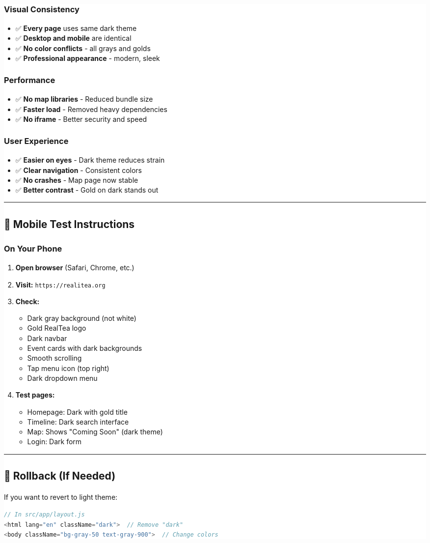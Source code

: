 ### Visual Consistency
- ✅ **Every page** uses same dark theme
- ✅ **Desktop and mobile** are identical
- ✅ **No color conflicts** - all grays and golds
- ✅ **Professional appearance** - modern, sleek

### Performance
- ✅ **No map libraries** - Reduced bundle size
- ✅ **Faster load** - Removed heavy dependencies
- ✅ **No iframe** - Better security and speed

### User Experience
- ✅ **Easier on eyes** - Dark theme reduces strain
- ✅ **Clear navigation** - Consistent colors
- ✅ **No crashes** - Map page now stable
- ✅ **Better contrast** - Gold on dark stands out

---

## 📱 Mobile Test Instructions

### On Your Phone

1. **Open browser** (Safari, Chrome, etc.)
2. **Visit:** `https://realitea.org`
3. **Check:**
   - Dark gray background (not white)
   - Gold RealTea logo
   - Dark navbar
   - Event cards with dark backgrounds
   - Smooth scrolling
   - Tap menu icon (top right)
   - Dark dropdown menu

4. **Test pages:**
   - Homepage: Dark with gold title
   - Timeline: Dark search interface
   - Map: Shows "Coming Soon" (dark theme)
   - Login: Dark form

---

## 🔄 Rollback (If Needed)

If you want to revert to light theme:

```javascript
// In src/app/layout.js
<html lang="en" className="dark">  // Remove "dark"
<body className="bg-gray-50 text-gray-900">  // Change colors
```
